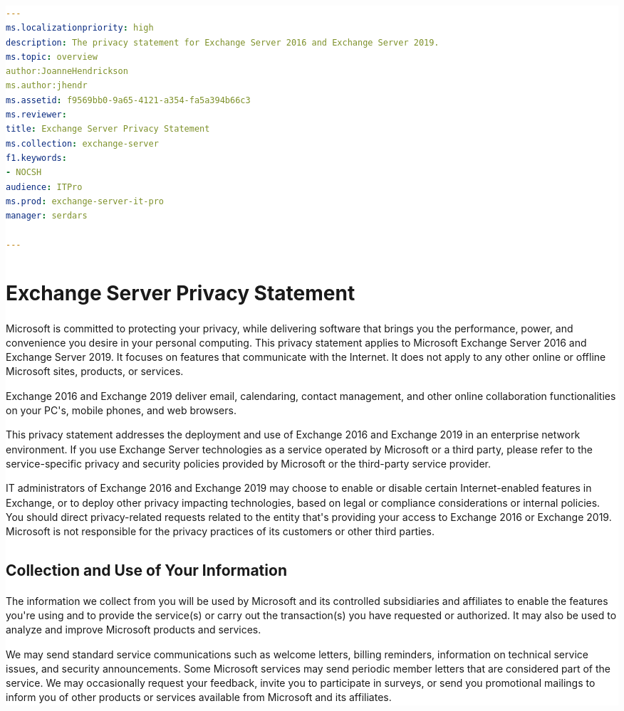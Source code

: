 ```yaml
---
ms.localizationpriority: high
description: The privacy statement for Exchange Server 2016 and Exchange Server 2019.
ms.topic: overview
author:JoanneHendrickson
ms.author:jhendr
ms.assetid: f9569bb0-9a65-4121-a354-fa5a394b66c3
ms.reviewer: 
title: Exchange Server Privacy Statement
ms.collection: exchange-server
f1.keywords:
- NOCSH
audience: ITPro
ms.prod: exchange-server-it-pro
manager: serdars

---
```


# Exchange Server Privacy Statement

Microsoft is committed to protecting your privacy, while delivering software that brings you the performance, power, and convenience you desire in your personal computing. This privacy statement applies to Microsoft Exchange Server 2016 and Exchange Server 2019. It focuses on features that communicate with the Internet. It does not apply to any other online or offline Microsoft sites, products, or services.

Exchange 2016 and Exchange 2019 deliver email, calendaring, contact management, and other online collaboration functionalities on your PC's, mobile phones, and web browsers.

This privacy statement addresses the deployment and use of Exchange 2016 and Exchange 2019 in an enterprise network environment. If you use Exchange Server technologies as a service operated by Microsoft or a third party, please refer to the service-specific privacy and security policies provided by Microsoft or the third-party service provider.

IT administrators of Exchange 2016 and Exchange 2019 may choose to enable or disable certain Internet-enabled features in Exchange, or to deploy other privacy impacting technologies, based on legal or compliance considerations or internal policies. You should direct privacy-related requests related to the entity that's providing your access to Exchange 2016 or Exchange 2019. Microsoft is not responsible for the privacy practices of its customers or other third parties.

## Collection and Use of Your Information

The information we collect from you will be used by Microsoft and its controlled subsidiaries and affiliates to enable the features you're using and to provide the service(s) or carry out the transaction(s) you have requested or authorized. It may also be used to analyze and improve Microsoft products and services.

We may send standard service communications such as welcome letters, billing reminders, information on technical service issues, and security announcements. Some Microsoft services may send periodic member letters that are considered part of the service. We may occasionally request your feedback, invite you to participate in surveys, or send you promotional mailings to inform you of other products or services available from Microsoft and its affiliates.
